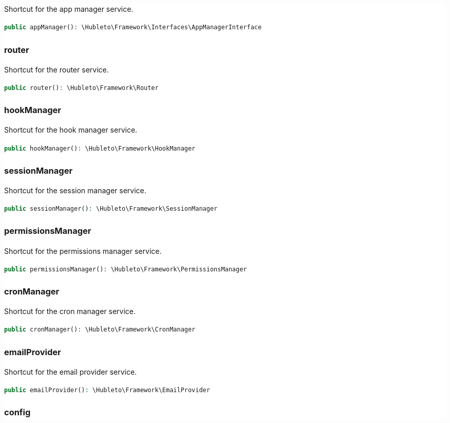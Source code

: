 Shortcut for the app manager service.

```php
public appManager(): \Hubleto\Framework\Interfaces\AppManagerInterface
```


### router

Shortcut for the router service.

```php
public router(): \Hubleto\Framework\Router
```


### hookManager

Shortcut for the hook manager service.

```php
public hookManager(): \Hubleto\Framework\HookManager
```


### sessionManager

Shortcut for the session manager service.

```php
public sessionManager(): \Hubleto\Framework\SessionManager
```


### permissionsManager

Shortcut for the permissions manager service.

```php
public permissionsManager(): \Hubleto\Framework\PermissionsManager
```


### cronManager

Shortcut for the cron manager service.

```php
public cronManager(): \Hubleto\Framework\CronManager
```


### emailProvider

Shortcut for the email provider service.

```php
public emailProvider(): \Hubleto\Framework\EmailProvider
```


### config
